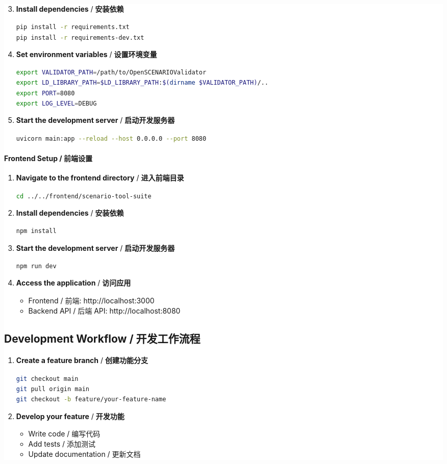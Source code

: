 3. **Install dependencies** / **安装依赖**

   ```bash
   pip install -r requirements.txt
   pip install -r requirements-dev.txt
   ```

4. **Set environment variables** / **设置环境变量**

   ```bash
   export VALIDATOR_PATH=/path/to/OpenSCENARIOValidator
   export LD_LIBRARY_PATH=$LD_LIBRARY_PATH:$(dirname $VALIDATOR_PATH)/..
   export PORT=8080
   export LOG_LEVEL=DEBUG
   ```

5. **Start the development server** / **启动开发服务器**

   ```bash
   uvicorn main:app --reload --host 0.0.0.0 --port 8080
   ```

#### Frontend Setup / 前端设置

1. **Navigate to the frontend directory** / **进入前端目录**

   ```bash
   cd ../../frontend/scenario-tool-suite
   ```

2. **Install dependencies** / **安装依赖**

   ```bash
   npm install
   ```

3. **Start the development server** / **启动开发服务器**

   ```bash
   npm run dev
   ```

4. **Access the application** / **访问应用**

   - Frontend / 前端: http://localhost:3000
   - Backend API / 后端 API: http://localhost:8080

## Development Workflow / 开发工作流程

1. **Create a feature branch** / **创建功能分支**

   ```bash
   git checkout main
   git pull origin main
   git checkout -b feature/your-feature-name
   ```

2. **Develop your feature** / **开发功能**
   - Write code / 编写代码
   - Add tests / 添加测试
   - Update documentation / 更新文档
